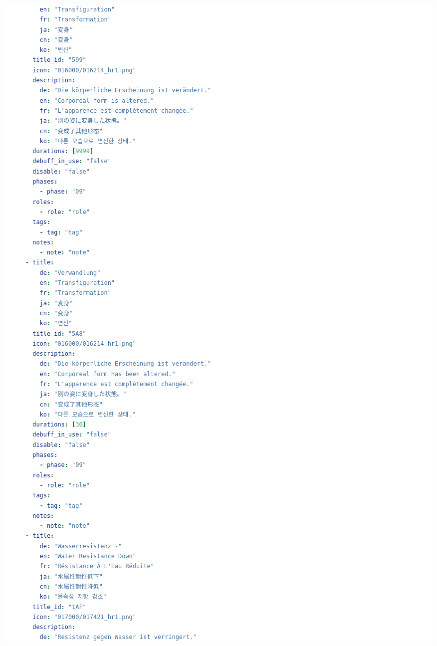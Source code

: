 ```yaml
          en: "Transfiguration"
          fr: "Transformation"
          ja: "変身"
          cn: "变身"
          ko: "변신"
        title_id: "599"
        icon: "016000/016214_hr1.png"
        description:
          de: "Die körperliche Erscheinung ist verändert."
          en: "Corporeal form is altered."
          fr: "L'apparence est complètement changée."
          ja: "別の姿に変身した状態。"
          cn: "变成了其他形态"
          ko: "다른 모습으로 변신한 상태."
        durations: [9999]
        debuff_in_use: "false"
        disable: "false"
        phases:
          - phase: "09"
        roles:
          - role: "role"
        tags:
          - tag: "tag"
        notes:
          - note: "note"
      - title:
          de: "Verwandlung"
          en: "Transfiguration"
          fr: "Transformation"
          ja: "変身"
          cn: "变身"
          ko: "변신"
        title_id: "5A8"
        icon: "016000/016214_hr1.png"
        description:
          de: "Die körperliche Erscheinung ist verändert."
          en: "Corporeal form has been altered."
          fr: "L'apparence est complètement changée."
          ja: "別の姿に変身した状態。"
          cn: "变成了其他形态"
          ko: "다른 모습으로 변신한 상태."
        durations: [30]
        debuff_in_use: "false"
        disable: "false"
        phases:
          - phase: "09"
        roles:
          - role: "role"
        tags:
          - tag: "tag"
        notes:
          - note: "note"
      - title:
          de: "Wasserresistenz -"
          en: "Water Resistance Down"
          fr: "Résistance À L'Eau Réduite"
          ja: "水属性耐性低下"
          cn: "水属性耐性降低"
          ko: "물속성 저항 감소"
        title_id: "1AF"
        icon: "017000/017421_hr1.png"
        description:
          de: "Resistenz gegen Wasser ist verringert."
```